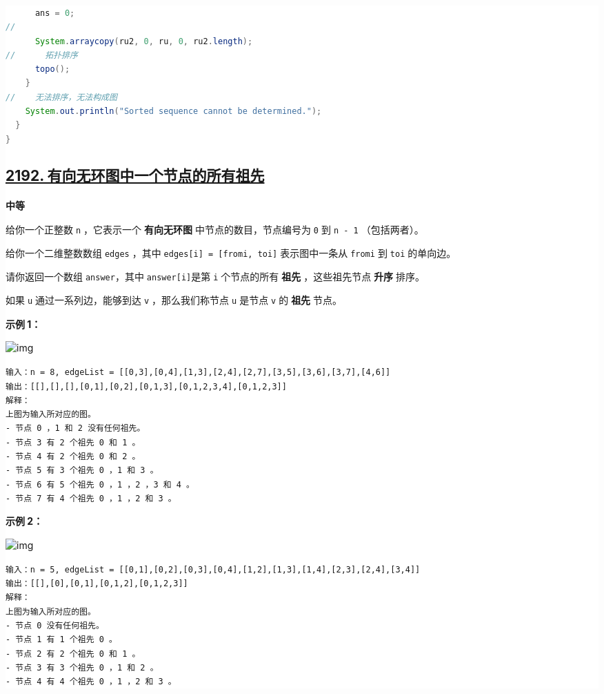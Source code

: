 ``` java
      ans = 0;
//
      System.arraycopy(ru2, 0, ru, 0, ru2.length);
//      拓扑排序
      topo();
    }
//    无法排序，无法构成图
    System.out.println("Sorted sequence cannot be determined.");
  }
}
```





## [2192. 有向无环图中一个节点的所有祖先](https://leetcode.cn/problems/all-ancestors-of-a-node-in-a-directed-acyclic-graph/)



**中等**



给你一个正整数 `n` ，它表示一个 **有向无环图** 中节点的数目，节点编号为 `0` 到 `n - 1` （包括两者）。

给你一个二维整数数组 `edges` ，其中 `edges[i] = [fromi, toi]` 表示图中一条从 `fromi` 到 `toi` 的单向边。

请你返回一个数组 `answer`，其中 `answer[i]`是第 `i` 个节点的所有 **祖先** ，这些祖先节点 **升序** 排序。

如果 `u` 通过一系列边，能够到达 `v` ，那么我们称节点 `u` 是节点 `v` 的 **祖先** 节点。

 

**示例 1：**

![img](https://assets.leetcode.com/uploads/2019/12/12/e1.png)

```
输入：n = 8, edgeList = [[0,3],[0,4],[1,3],[2,4],[2,7],[3,5],[3,6],[3,7],[4,6]]
输出：[[],[],[],[0,1],[0,2],[0,1,3],[0,1,2,3,4],[0,1,2,3]]
解释：
上图为输入所对应的图。
- 节点 0 ，1 和 2 没有任何祖先。
- 节点 3 有 2 个祖先 0 和 1 。
- 节点 4 有 2 个祖先 0 和 2 。
- 节点 5 有 3 个祖先 0 ，1 和 3 。
- 节点 6 有 5 个祖先 0 ，1 ，2 ，3 和 4 。
- 节点 7 有 4 个祖先 0 ，1 ，2 和 3 。
```

**示例 2：**

![img](https://assets.leetcode.com/uploads/2019/12/12/e2.png)

```
输入：n = 5, edgeList = [[0,1],[0,2],[0,3],[0,4],[1,2],[1,3],[1,4],[2,3],[2,4],[3,4]]
输出：[[],[0],[0,1],[0,1,2],[0,1,2,3]]
解释：
上图为输入所对应的图。
- 节点 0 没有任何祖先。
- 节点 1 有 1 个祖先 0 。
- 节点 2 有 2 个祖先 0 和 1 。
- 节点 3 有 3 个祖先 0 ，1 和 2 。
- 节点 4 有 4 个祖先 0 ，1 ，2 和 3 。
```
